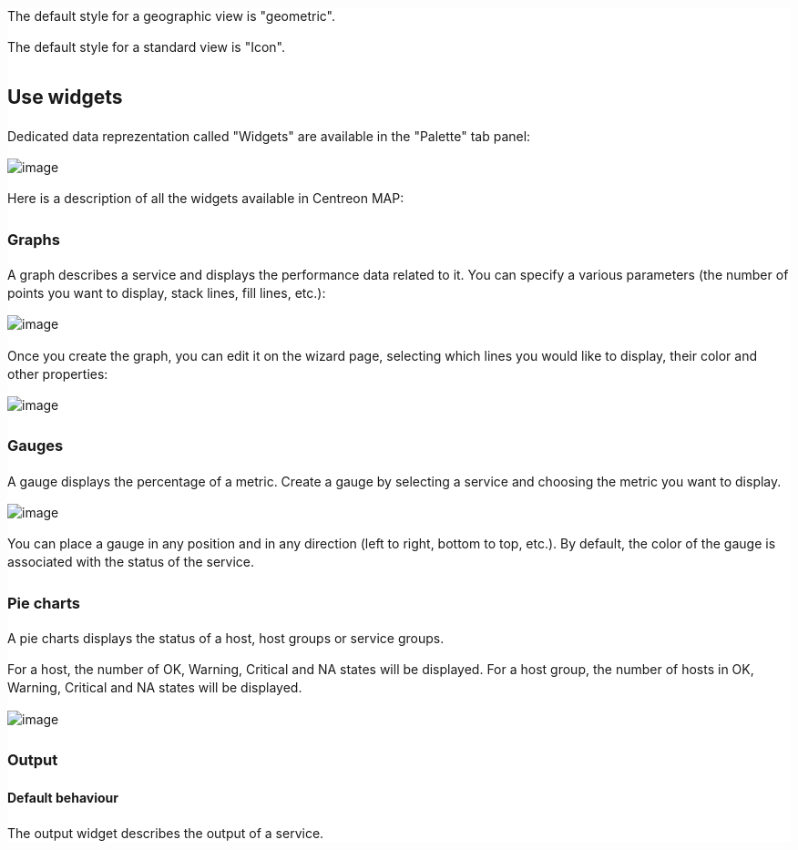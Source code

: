 The default style for a geographic view is \"geometric\".

The default style for a standard view is \"Icon\".

## Use widgets

Dedicated data reprezentation called \"Widgets\" are available in the
\"Palette\" tab panel:

![image](assets//data-presentation/palette-part.png)

Here is a description of all the widgets available in Centreon MAP:

### Graphs

A graph describes a service and displays the performance data related to
it. You can specify a various parameters (the number of points you want
to display, stack lines, fill lines, etc.):

![image](assets//data-presentation/graph-example.png)

Once you create the graph, you can edit it on the wizard page, selecting
which lines you would like to display, their color and other properties:

![image](assets//data-presentation/graph-line-wizard.png)

### Gauges

A gauge displays the percentage of a metric. Create a gauge by selecting
a service and choosing the metric you want to display.

![image](assets//data-presentation/gauge-example.png)

You can place a gauge in any position and in any direction (left to
right, bottom to top, etc.). By default, the color of the gauge is
associated with the status of the service.

### Pie charts

A pie charts displays the status of a host, host groups or service
groups.

For a host, the number of OK, Warning, Critical and NA states will be
displayed. For a host group, the number of hosts in OK, Warning,
Critical and NA states will be displayed.

![image](assets//data-presentation/piechart-example.png)

### Output

#### Default behaviour

The output widget describes the output of a service.
